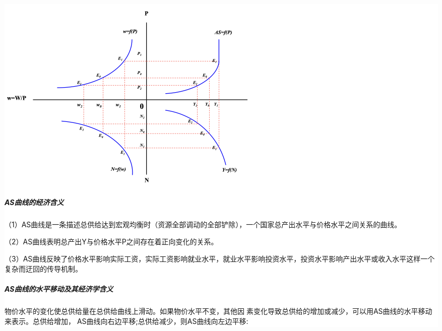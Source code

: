 <img src="./浙大叶航宏观笔记/6-8.png" style="zoom:50%">

##### AS曲线的经济含义

（1）AS曲线是一条描述总供给达到宏观均衡时（资源全部调动的全部铲除），一个国家总产出水平与价格水平之间关系的曲线。

（2）AS曲线表明总产出Y与价格水平P之间存在着正向变化的关系。

（3）AS曲线反映了价格水平影响实际工资，实际工资影响就业水平，就业水平影响投资水平，投资水平影响产出水平或收入水平这样一个复杂而迂回的传导机制。

##### AS曲线的水平移动及其经济学含义

物价水平的变化使总供给量在总供给曲线上滑动。如果物价水平不变，其他因 素变化导致总供给的增加或减少，可以用AS曲线的水平移动来表示。总供给增加， AS曲线向右边平移;总供给减少，则AS曲线向左边平移:
